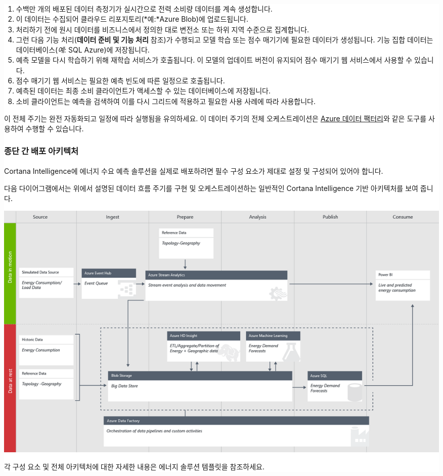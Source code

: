 1. 수백만 개의 배포된 데이터 측정기가 실시간으로 전력 소비량 데이터를 계속 생성합니다.
2. 이 데이터는 수집되어 클라우드 리포지토리(*예:*Azure Blob)에 업로드됩니다.
3. 처리하기 전에 원시 데이터를 비즈니스에서 정의한 대로 변전소 또는 하위 지역 수준으로 집계합니다.
4. 그런 다음 기능 처리(**데이터 준비 및 기능 처리** 참조)가 수행되고 모델 학습 또는 점수 매기기에 필요한 데이터가 생성됩니다. 기능 집합 데이터는 데이터베이스(*예:* SQL Azure)에 저장됩니다.
5. 예측 모델을 다시 학습하기 위해 재학습 서비스가 호출됩니다. 이 모델의 업데이트 버전이 유지되어 점수 매기기 웹 서비스에서 사용할 수 있습니다.
6. 점수 매기기 웹 서비스는 필요한 예측 빈도에 따른 일정으로 호출됩니다.
7. 예측된 데이터는 최종 소비 클라이언트가 액세스할 수 있는 데이터베이스에 저장됩니다.
8. 소비 클라이언트는 예측을 검색하여 이를 다시 그리드에 적용하고 필요한 사용 사례에 따라 사용합니다.

이 전체 주기는 완전 자동화되고 일정에 따라 실행됨을 유의하세요. 이 데이터 주기의 전체 오케스트레이션은 [Azure 데이터 팩터리](http://azure.microsoft.com/services/data-factory/)와 같은 도구를 사용하여 수행할 수 있습니다.

### <a name="end-to-end-deployment-architecture"></a>종단 간 배포 아키텍처
Cortana Intelligence에 에너지 수요 예측 솔루션을 실제로 배포하려면 필수 구성 요소가 제대로 설정 및 구성되어 있어야 합니다.

다음 다이어그램에서는 위에서 설명된 데이터 흐름 주기를 구현 및 오케스트레이션하는 일반적인 Cortana Intelligence 기반 아키텍처를 보여 줍니다.

![종단 간 배포 아키텍처](media/cortana-analytics-playbook-demand-forecasting-energy/architecture.png)

각 구성 요소 및 전체 아키텍처에 대한 자세한 내용은 에너지 솔루션 템플릿을 참조하세요.







